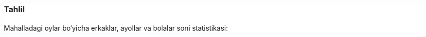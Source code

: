 <section id="tahlil" style="margin-top: 40px;">
  <h3>Tahlil</h3>
  <p>Mahalladagi oylar bo‘yicha erkaklar, ayollar va bolalar soni statistikasi:</p>

  
  <canvas id="statChart" width="400" height="200"></canvas>
</section>


<script src="https://cdn.jsdelivr.net/npm/chart.js"></script>

<script>
  const ctx = document.getElementById('statChart').getContext('2d');
  const statChart = new Chart(ctx, {
    type: 'bar',
    data: {
      labels: ['Yanvar', 'Fevral', 'Mart', 'Aprel', 'May', 'Iyun'],
      datasets: [
        {
          label: 'Erkaklar',
          data: [120, 125, 130, 140, 135, 145],
          backgroundColor: 'rgba(54, 162, 235, 0.7)'
        },
        {
          label: 'Ayollar',
          data: [110, 115, 120, 125, 130, 135],
          backgroundColor: 'rgba(255, 99, 132, 0.7)'
        },
        {
          label: 'Bolalar',
          data: [80, 85, 90, 95, 100, 110],
          backgroundColor: 'rgba(255, 206, 86, 0.7)'
        }
      ]
    },
    options: {
      responsive: true,
      plugins: {
        legend: {
          position: 'top'
        },
        title: {
          display: true,
          text: 'Mahalladagi aholining oylar bo‘yicha tahliliy statistikasi'
        }
      },
      scales: {
        y: {
          beginAtZero: true,
          title: {
            display: true,
            text: 'Son (minglarda)'
          }
        },
        x: {
          title: {
            display: true,
            text: 'Oylar'
          }
        }
      }
    }
  });
</script>
